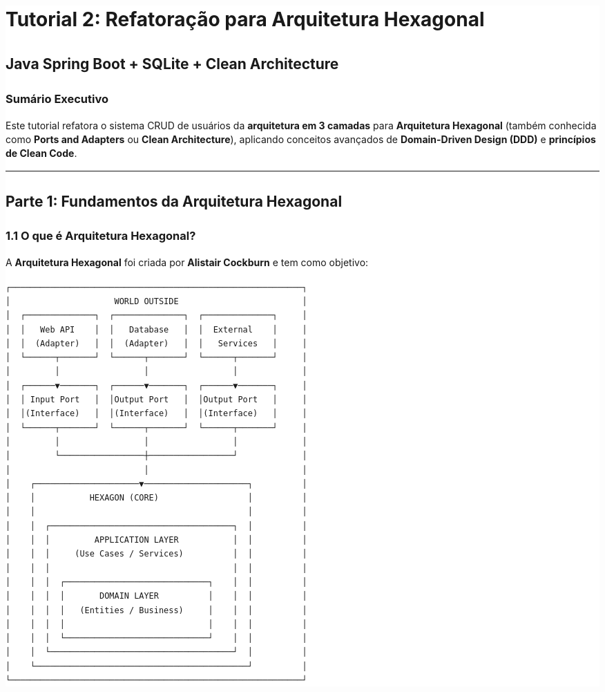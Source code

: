 # Tutorial 2: Refatoração para Arquitetura Hexagonal

## Java Spring Boot + SQLite + Clean Architecture

### Sumário Executivo

Este tutorial refatora o sistema CRUD de usuários da **arquitetura em 3 camadas** para **Arquitetura Hexagonal** (também conhecida como **Ports and Adapters** ou **Clean Architecture**), aplicando conceitos avançados de **Domain-Driven Design (DDD)** e **princípios de Clean Code**.

---

## Parte 1: Fundamentos da Arquitetura Hexagonal

### 1.1 O que é Arquitetura Hexagonal?

A **Arquitetura Hexagonal** foi criada por **Alistair Cockburn** e tem como objetivo:

```
┌───────────────────────────────────────────────────────────┐
│                     WORLD OUTSIDE                         │
│  ┌──────────────┐  ┌──────────────┐  ┌──────────────┐     │
│  │   Web API    │  │   Database   │  │  External    │     │
│  │  (Adapter)   │  │  (Adapter)   │  │   Services   │     │
│  └──────┬───────┘  └──────┬───────┘  └──────┬───────┘     │
│         │                 │                 │             │
│  ┌──────▼───────┐  ┌──────▼───────┐  ┌──────▼───────┐     │
│  │ Input Port   │  │Output Port   │  │Output Port   │     │
│  │(Interface)   │  │(Interface)   │  │(Interface)   │     │
│  └──────┬───────┘  └──────┬───────┘  └──────┬───────┘     │
│         │                 │                 │             │
│         └─────────────────┼─────────────────┘             │
│                           │                               │
│    ┌─────────────────────▼─────────────────────┐          │
│    │           HEXAGON (CORE)                  │          │
│    │                                           │          │
│    │  ┌─────────────────────────────────────┐  │          │
│    │  │         APPLICATION LAYER           │  │          │
│    │  │     (Use Cases / Services)          │  │          │
│    │  │                                     │  │          │
│    │  │  ┌─────────────────────────────┐    │  │          │
│    │  │  │       DOMAIN LAYER          │    │  │          │
│    │  │  │   (Entities / Business)     │    │  │          │
│    │  │  │                             │    │  │          │
│    │  │  └─────────────────────────────┘    │  │          │
│    │  └─────────────────────────────────────┘  │          │
│    └───────────────────────────────────────────┘          │
└───────────────────────────────────────────────────────────┘
```
